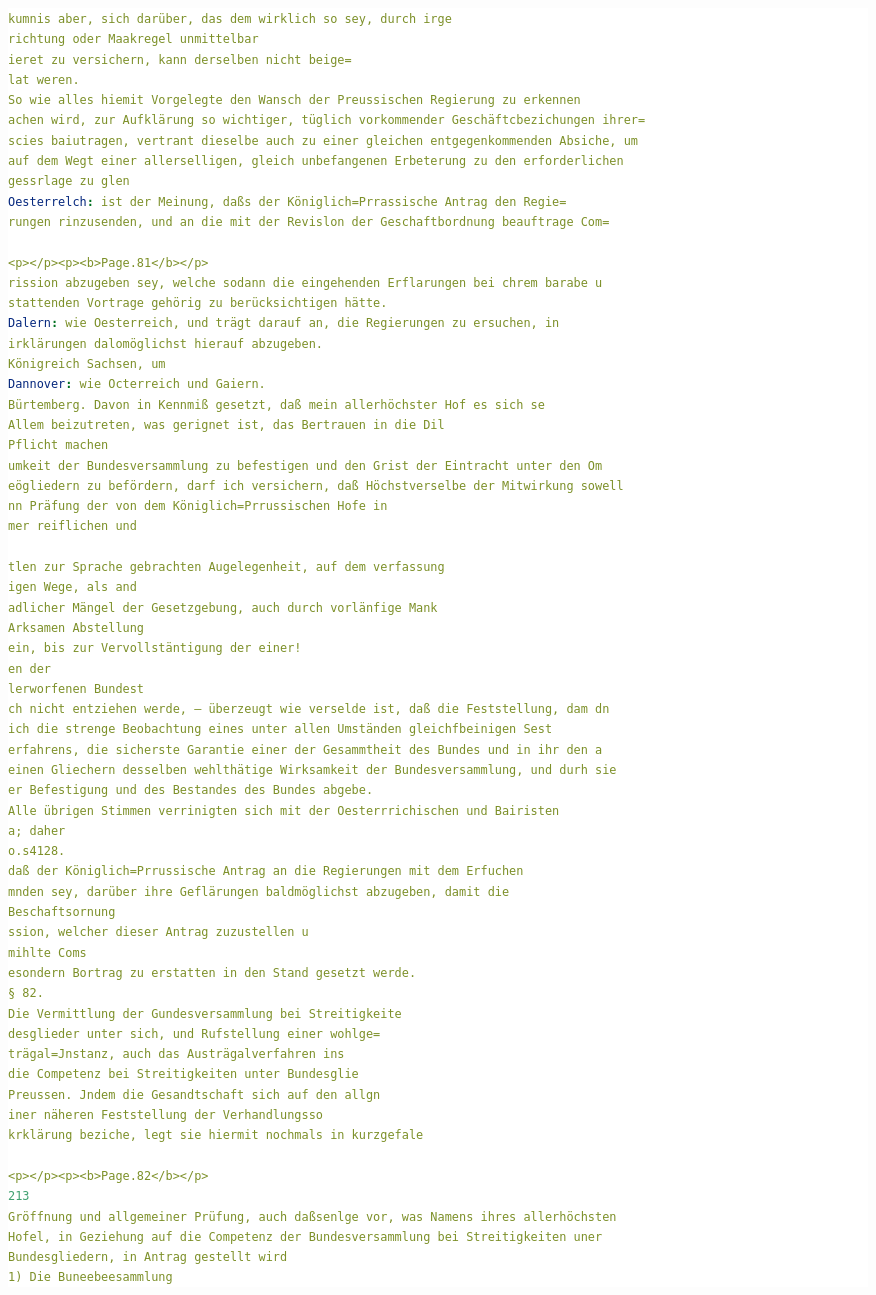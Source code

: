 ```yaml
kumnis aber, sich darüber, das dem wirklich so sey, durch irge
richtung oder Maakregel unmittelbar
ieret zu versichern, kann derselben nicht beige=
lat weren.
So wie alles hiemit Vorgelegte den Wansch der Preussischen Regierung zu erkennen
achen wird, zur Aufklärung so wichtiger, tüglich vorkommender Geschäftcbezichungen ihrer=
scies baiutragen, vertrant dieselbe auch zu einer gleichen entgegenkommenden Absiche, um
auf dem Wegt einer allerselligen, gleich unbefangenen Erbeterung zu den erforderlichen
gessrlage zu glen
Oesterrelch: ist der Meinung, daßs der Königlich=Prrassische Antrag den Regie=
rungen rinzusenden, und an die mit der Revislon der Geschaftbordnung beauftrage Com=

<p></p><p><b>Page.81</b></p>
rission abzugeben sey, welche sodann die eingehenden Erflarungen bei chrem barabe u
stattenden Vortrage gehörig zu berücksichtigen hätte.
Dalern: wie Oesterreich, und trägt darauf an, die Regierungen zu ersuchen, in
irklärungen dalomöglichst hierauf abzugeben.
Königreich Sachsen, um
Dannover: wie Octerreich und Gaiern.
Bürtemberg. Davon in Kennmiß gesetzt, daß mein allerhöchster Hof es sich se
Allem beizutreten, was gerignet ist, das Bertrauen in die Dil
Pflicht machen
umkeit der Bundesversammlung zu befestigen und den Grist der Eintracht unter den Om
eögliedern zu befördern, darf ich versichern, daß Höchstverselbe der Mitwirkung sowell
nn Präfung der von dem Königlich=Prrussischen Hofe in
mer reiflichen und

tlen zur Sprache gebrachten Augelegenheit, auf dem verfassung
igen Wege, als and
adlicher Mängel der Gesetzgebung, auch durch vorlänfige Mank
Arksamen Abstellung
ein, bis zur Vervollstäntigung der einer!
en der
lerworfenen Bundest
ch nicht entziehen werde, — überzeugt wie verselde ist, daß die Feststellung, dam dn
ich die strenge Beobachtung eines unter allen Umständen gleichfbeinigen Sest
erfahrens, die sicherste Garantie einer der Gesammtheit des Bundes und in ihr den a
einen Gliechern desselben wehlthätige Wirksamkeit der Bundesversammlung, und durh sie
er Befestigung und des Bestandes des Bundes abgebe.
Alle übrigen Stimmen verrinigten sich mit der Oesterrrichischen und Bairisten
a; daher
o.s4128.
daß der Königlich=Prrussische Antrag an die Regierungen mit dem Erfuchen
mnden sey, darüber ihre Geflärungen baldmöglichst abzugeben, damit die
Beschaftsornung
ssion, welcher dieser Antrag zuzustellen u
mihlte Coms
esondern Bortrag zu erstatten in den Stand gesetzt werde.
§ 82.
Die Vermittlung der Gundesversammlung bei Streitigkeite
desglieder unter sich, und Rufstellung einer wohlge=
trägal=Jnstanz, auch das Austrägalverfahren ins
die Competenz bei Streitigkeiten unter Bundesglie
Preussen. Jndem die Gesandtschaft sich auf den allgn
iner näheren Feststellung der Verhandlungsso
krklärung beziche, legt sie hiermit nochmals in kurzgefale

<p></p><p><b>Page.82</b></p>
213
Gröffnung und allgemeiner Prüfung, auch daßsenlge vor, was Namens ihres allerhöchsten
Hofel, in Geziehung auf die Competenz der Bundesversammlung bei Streitigkeiten uner
Bundesgliedern, in Antrag gestellt wird
1) Die Buneebeesammlung
```